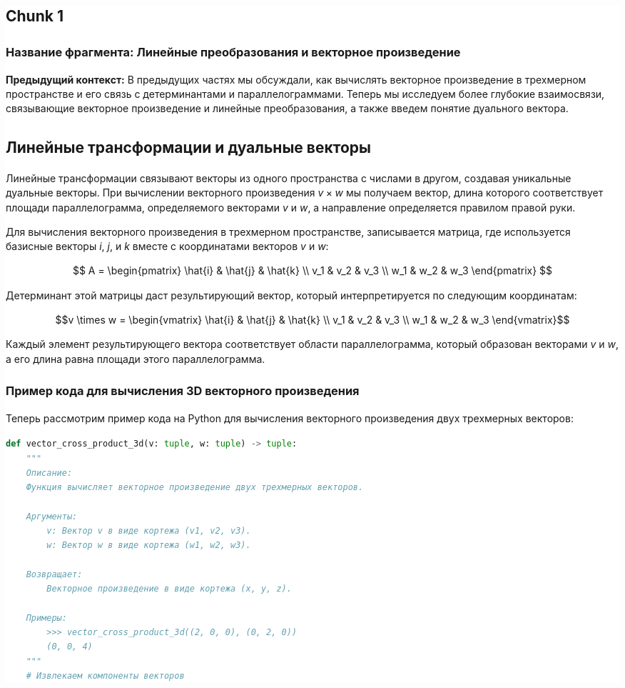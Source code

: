 ## Chunk 1
### **Название фрагмента: Линейные преобразования и векторное произведение**

**Предыдущий контекст:** В предыдущих частях мы обсуждали, как вычислять векторное произведение в трехмерном пространстве и его связь с детерминантами и параллелограммами. Теперь мы исследуем более глубокие взаимосвязи, связывающие векторное произведение и линейные преобразования, а также введем понятие дуального вектора.

## **Линейные трансформации и дуальные векторы**

Линейные трансформации связывают векторы из одного пространства с числами в другом, создавая уникальные дуальные векторы. При вычислении векторного произведения $v \times w$ мы получаем вектор, длина которого соответствует площади параллелограмма, определяемого векторами $v$ и $w$, а направление определяется правилом правой руки. 

Для вычисления векторного произведения в трехмерном пространстве, записывается матрица, где используется базисные векторы $i$, $j$, и $k$ вместе с координатами векторов $v$ и $w$:

$$
A = \begin{pmatrix}
\hat{i} & \hat{j} & \hat{k} \\
v_1 & v_2 & v_3 \\
w_1 & w_2 & w_3
\end{pmatrix}
$$

Детерминант этой матрицы даст результирующий вектор, который интерпретируется по следующим координатам:

```math
v \times w = \begin{vmatrix}
\hat{i} & \hat{j} & \hat{k} \\
v_1 & v_2 & v_3 \\
w_1 & w_2 & w_3
\end{vmatrix}
```

Каждый элемент результирующего вектора соответствует области параллелограмма, который образован векторами $v$ и $w$, а его длина равна площади этого параллелограмма.

### **Пример кода для вычисления 3D векторного произведения**

Теперь рассмотрим пример кода на Python для вычисления векторного произведения двух трехмерных векторов:

```python
def vector_cross_product_3d(v: tuple, w: tuple) -> tuple:
    """
    Описание:
    Функция вычисляет векторное произведение двух трехмерных векторов.

    Аргументы:
        v: Вектор v в виде кортежа (v1, v2, v3).
        w: Вектор w в виде кортежа (w1, w2, w3).

    Возвращает:
        Векторное произведение в виде кортежа (x, y, z).

    Примеры:
        >>> vector_cross_product_3d((2, 0, 0), (0, 2, 0))
        (0, 0, 4)
    """
    # Извлекаем компоненты векторов
```